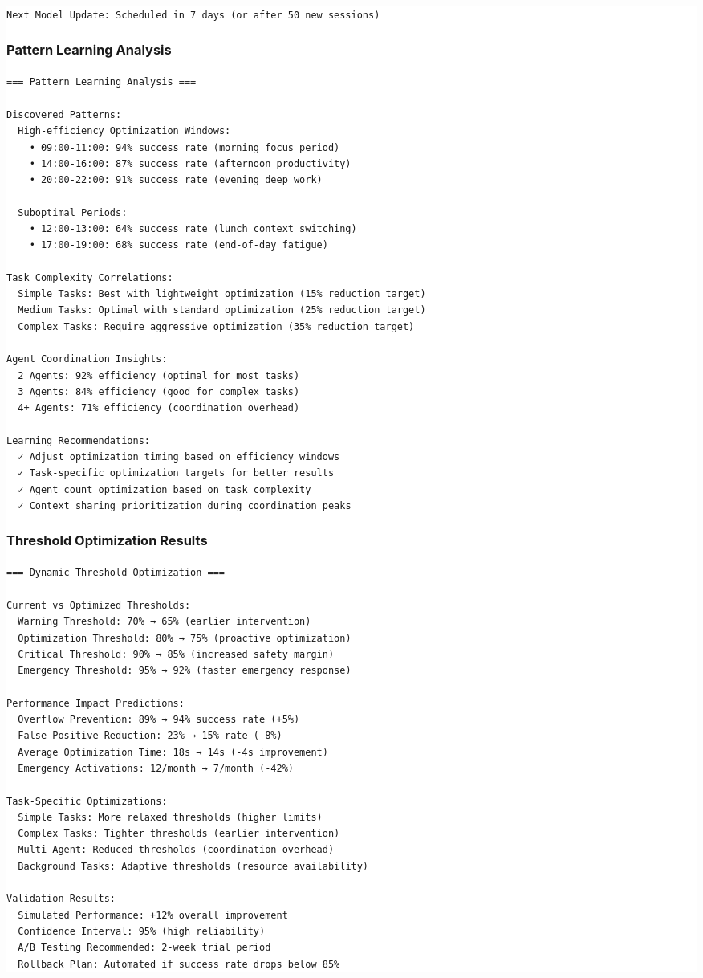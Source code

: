 ```
Next Model Update: Scheduled in 7 days (or after 50 new sessions)
```

### Pattern Learning Analysis
```
=== Pattern Learning Analysis ===

Discovered Patterns:
  High-efficiency Optimization Windows:
    • 09:00-11:00: 94% success rate (morning focus period)
    • 14:00-16:00: 87% success rate (afternoon productivity)
    • 20:00-22:00: 91% success rate (evening deep work)
    
  Suboptimal Periods:
    • 12:00-13:00: 64% success rate (lunch context switching)
    • 17:00-19:00: 68% success rate (end-of-day fatigue)

Task Complexity Correlations:
  Simple Tasks: Best with lightweight optimization (15% reduction target)
  Medium Tasks: Optimal with standard optimization (25% reduction target)  
  Complex Tasks: Require aggressive optimization (35% reduction target)
  
Agent Coordination Insights:
  2 Agents: 92% efficiency (optimal for most tasks)
  3 Agents: 84% efficiency (good for complex tasks)
  4+ Agents: 71% efficiency (coordination overhead)

Learning Recommendations:
  ✓ Adjust optimization timing based on efficiency windows
  ✓ Task-specific optimization targets for better results
  ✓ Agent count optimization based on task complexity
  ✓ Context sharing prioritization during coordination peaks
```

### Threshold Optimization Results
```
=== Dynamic Threshold Optimization ===

Current vs Optimized Thresholds:
  Warning Threshold: 70% → 65% (earlier intervention)
  Optimization Threshold: 80% → 75% (proactive optimization)
  Critical Threshold: 90% → 85% (increased safety margin)
  Emergency Threshold: 95% → 92% (faster emergency response)

Performance Impact Predictions:
  Overflow Prevention: 89% → 94% success rate (+5%)
  False Positive Reduction: 23% → 15% rate (-8%)
  Average Optimization Time: 18s → 14s (-4s improvement)
  Emergency Activations: 12/month → 7/month (-42%)

Task-Specific Optimizations:
  Simple Tasks: More relaxed thresholds (higher limits)
  Complex Tasks: Tighter thresholds (earlier intervention)
  Multi-Agent: Reduced thresholds (coordination overhead)
  Background Tasks: Adaptive thresholds (resource availability)

Validation Results:
  Simulated Performance: +12% overall improvement
  Confidence Interval: 95% (high reliability)
  A/B Testing Recommended: 2-week trial period
  Rollback Plan: Automated if success rate drops below 85%
```

